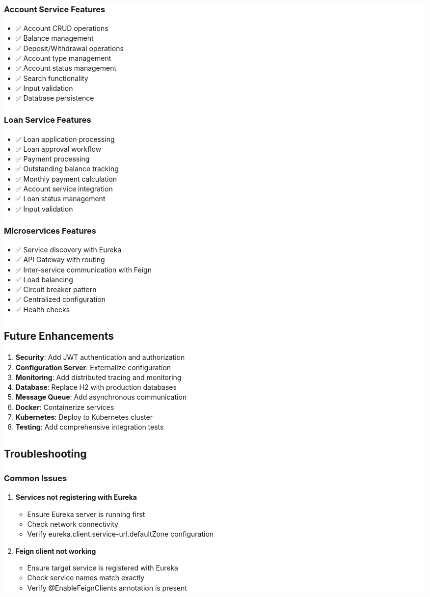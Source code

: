 ### Account Service Features
- ✅ Account CRUD operations
- ✅ Balance management
- ✅ Deposit/Withdrawal operations
- ✅ Account type management
- ✅ Account status management
- ✅ Search functionality
- ✅ Input validation
- ✅ Database persistence

### Loan Service Features
- ✅ Loan application processing
- ✅ Loan approval workflow
- ✅ Payment processing
- ✅ Outstanding balance tracking
- ✅ Monthly payment calculation
- ✅ Account service integration
- ✅ Loan status management
- ✅ Input validation

### Microservices Features
- ✅ Service discovery with Eureka
- ✅ API Gateway with routing
- ✅ Inter-service communication with Feign
- ✅ Load balancing
- ✅ Circuit breaker pattern
- ✅ Centralized configuration
- ✅ Health checks

## Future Enhancements

1. **Security**: Add JWT authentication and authorization
2. **Configuration Server**: Externalize configuration
3. **Monitoring**: Add distributed tracing and monitoring
4. **Database**: Replace H2 with production databases
5. **Message Queue**: Add asynchronous communication
6. **Docker**: Containerize services
7. **Kubernetes**: Deploy to Kubernetes cluster
8. **Testing**: Add comprehensive integration tests

## Troubleshooting

### Common Issues

1. **Services not registering with Eureka**
   - Ensure Eureka server is running first
   - Check network connectivity
   - Verify eureka.client.service-url.defaultZone configuration

2. **Feign client not working**
   - Ensure target service is registered with Eureka
   - Check service names match exactly
   - Verify @EnableFeignClients annotation is present
